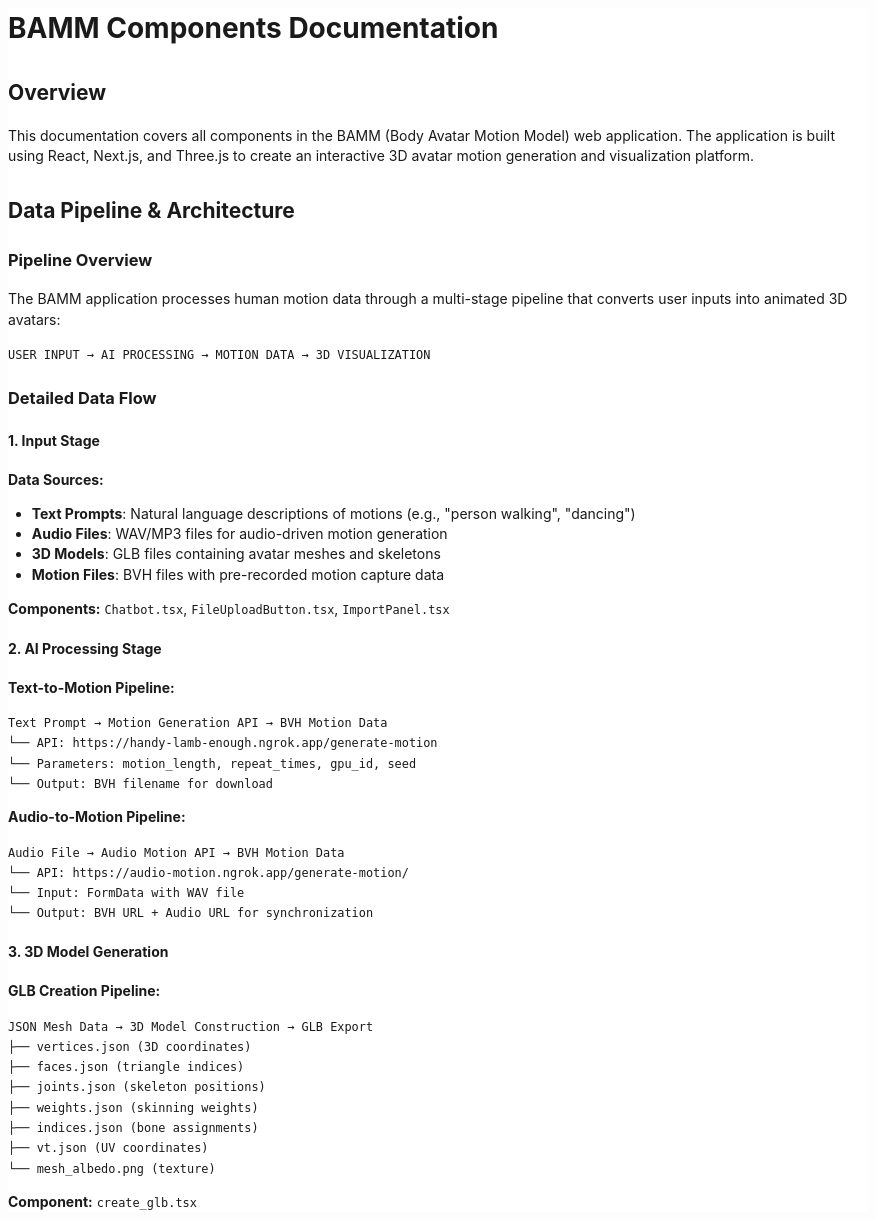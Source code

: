 # BAMM Components Documentation

## Overview
This documentation covers all components in the BAMM (Body Avatar Motion Model) web application. The application is built using React, Next.js, and Three.js to create an interactive 3D avatar motion generation and visualization platform.

## Data Pipeline & Architecture

### Pipeline Overview
The BAMM application processes human motion data through a multi-stage pipeline that converts user inputs into animated 3D avatars:

```
USER INPUT → AI PROCESSING → MOTION DATA → 3D VISUALIZATION
```

### Detailed Data Flow

#### 1. **Input Stage**
**Data Sources:**
- **Text Prompts**: Natural language descriptions of motions (e.g., "person walking", "dancing")
- **Audio Files**: WAV/MP3 files for audio-driven motion generation
- **3D Models**: GLB files containing avatar meshes and skeletons
- **Motion Files**: BVH files with pre-recorded motion capture data

**Components:** `Chatbot.tsx`, `FileUploadButton.tsx`, `ImportPanel.tsx`

#### 2. **AI Processing Stage**
**Text-to-Motion Pipeline:**
```
Text Prompt → Motion Generation API → BVH Motion Data
└── API: https://handy-lamb-enough.ngrok.app/generate-motion
└── Parameters: motion_length, repeat_times, gpu_id, seed
└── Output: BVH filename for download
```

**Audio-to-Motion Pipeline:**
```
Audio File → Audio Motion API → BVH Motion Data
└── API: https://audio-motion.ngrok.app/generate-motion/
└── Input: FormData with WAV file
└── Output: BVH URL + Audio URL for synchronization
```

#### 3. **3D Model Generation**
**GLB Creation Pipeline:**
```
JSON Mesh Data → 3D Model Construction → GLB Export
├── vertices.json (3D coordinates)
├── faces.json (triangle indices)
├── joints.json (skeleton positions)
├── weights.json (skinning weights)
├── indices.json (bone assignments)
├── vt.json (UV coordinates)
└── mesh_albedo.png (texture)
```
**Component:** `create_glb.tsx`
